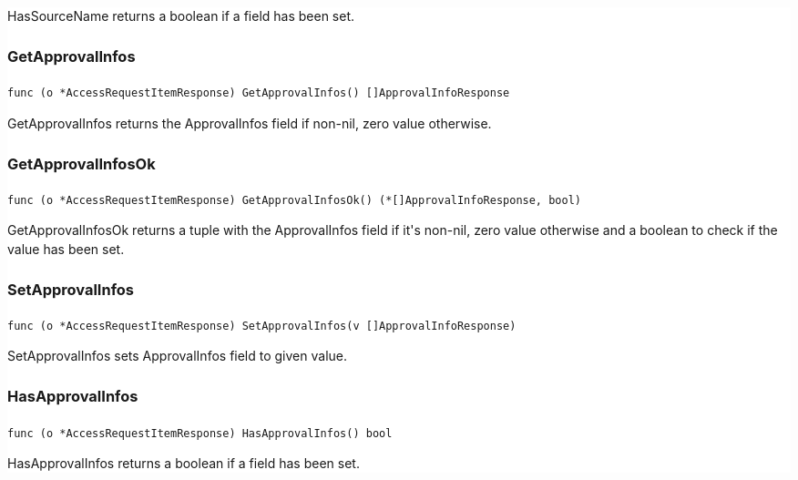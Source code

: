 HasSourceName returns a boolean if a field has been set.

### GetApprovalInfos

`func (o *AccessRequestItemResponse) GetApprovalInfos() []ApprovalInfoResponse`

GetApprovalInfos returns the ApprovalInfos field if non-nil, zero value otherwise.

### GetApprovalInfosOk

`func (o *AccessRequestItemResponse) GetApprovalInfosOk() (*[]ApprovalInfoResponse, bool)`

GetApprovalInfosOk returns a tuple with the ApprovalInfos field if it's non-nil, zero value otherwise
and a boolean to check if the value has been set.

### SetApprovalInfos

`func (o *AccessRequestItemResponse) SetApprovalInfos(v []ApprovalInfoResponse)`

SetApprovalInfos sets ApprovalInfos field to given value.

### HasApprovalInfos

`func (o *AccessRequestItemResponse) HasApprovalInfos() bool`

HasApprovalInfos returns a boolean if a field has been set.


